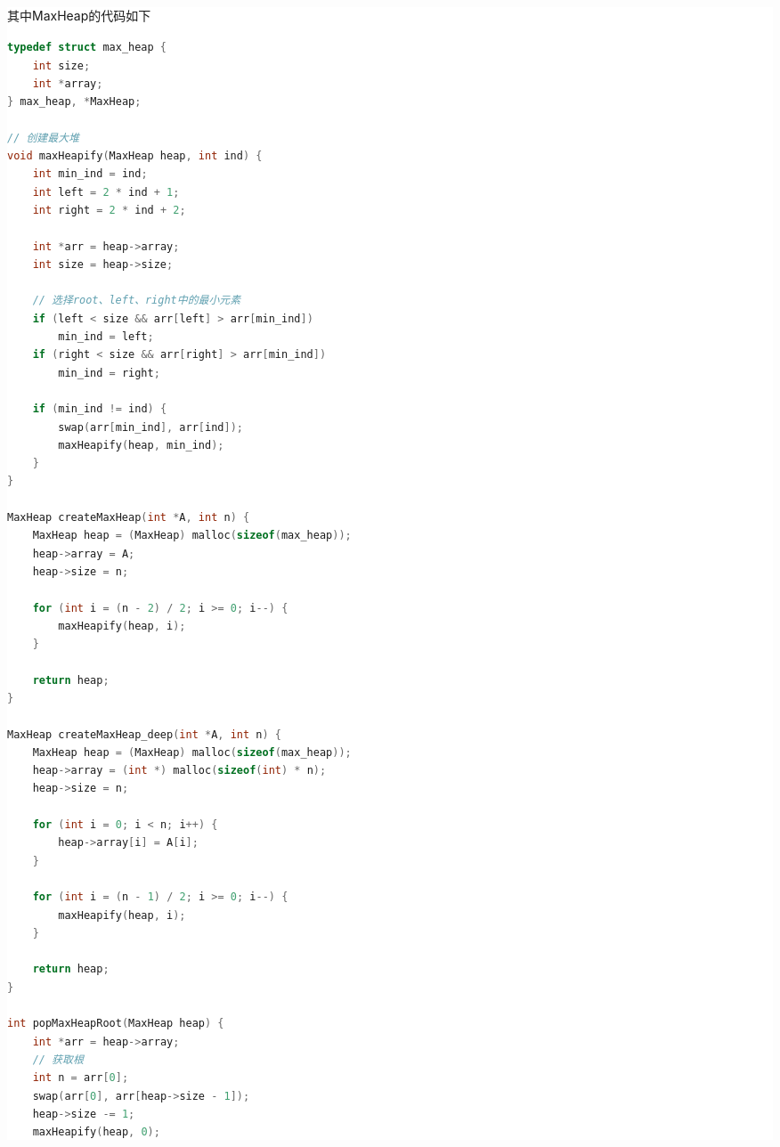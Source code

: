 其中MaxHeap的代码如下

```c
typedef struct max_heap {
    int size;
    int *array;
} max_heap, *MaxHeap;

// 创建最大堆
void maxHeapify(MaxHeap heap, int ind) {
    int min_ind = ind;
    int left = 2 * ind + 1;
    int right = 2 * ind + 2;

    int *arr = heap->array;
    int size = heap->size;

    // 选择root、left、right中的最小元素
    if (left < size && arr[left] > arr[min_ind])
        min_ind = left;
    if (right < size && arr[right] > arr[min_ind])
        min_ind = right;

    if (min_ind != ind) {
        swap(arr[min_ind], arr[ind]);
        maxHeapify(heap, min_ind);
    }
}

MaxHeap createMaxHeap(int *A, int n) {
    MaxHeap heap = (MaxHeap) malloc(sizeof(max_heap));
    heap->array = A;
    heap->size = n;

    for (int i = (n - 2) / 2; i >= 0; i--) {
        maxHeapify(heap, i);
    }

    return heap;
}

MaxHeap createMaxHeap_deep(int *A, int n) {
    MaxHeap heap = (MaxHeap) malloc(sizeof(max_heap));
    heap->array = (int *) malloc(sizeof(int) * n);
    heap->size = n;

    for (int i = 0; i < n; i++) {
        heap->array[i] = A[i];
    }

    for (int i = (n - 1) / 2; i >= 0; i--) {
        maxHeapify(heap, i);
    }

    return heap;
}

int popMaxHeapRoot(MaxHeap heap) {
    int *arr = heap->array;
    // 获取根
    int n = arr[0];
    swap(arr[0], arr[heap->size - 1]);
    heap->size -= 1;
    maxHeapify(heap, 0);
```